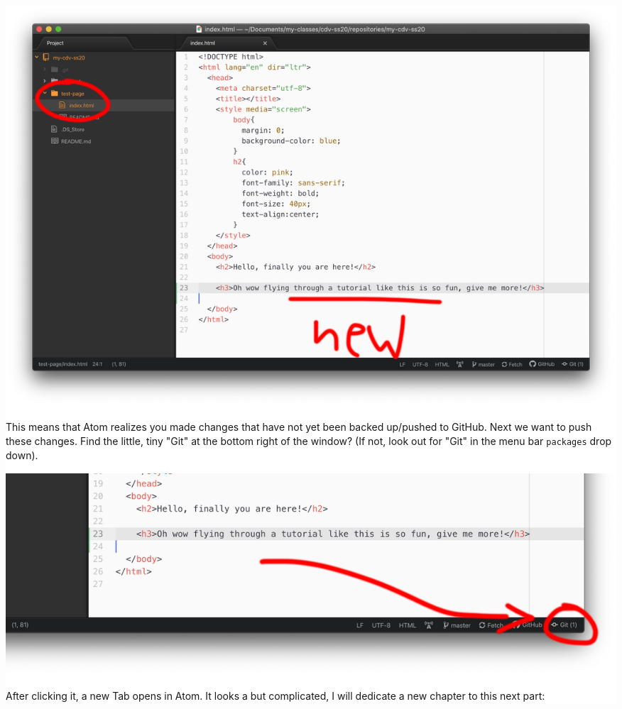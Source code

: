 ![changes](assets/changes.png)

This means that Atom realizes you made changes that have not yet been backed up/pushed to GitHub. Next we want to push these changes. Find the little, tiny "Git" at the bottom right of the window? (If not, look out for "Git" in the menu bar ``packages`` drop down).

![git](assets/git.png)

After clicking it, a new Tab opens in Atom. It looks a but complicated, I will dedicate a new chapter to this next part:
